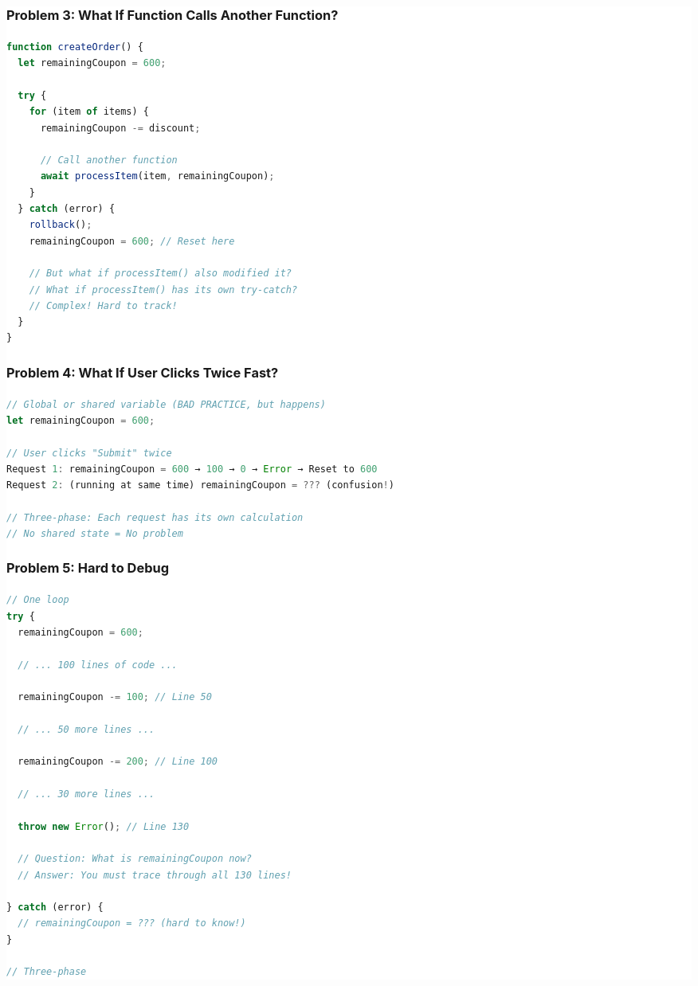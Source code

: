 ### Problem 3: What If Function Calls Another Function?

```javascript
function createOrder() {
  let remainingCoupon = 600;
  
  try {
    for (item of items) {
      remainingCoupon -= discount;
      
      // Call another function
      await processItem(item, remainingCoupon);
    }
  } catch (error) {
    rollback();
    remainingCoupon = 600; // Reset here
    
    // But what if processItem() also modified it?
    // What if processItem() has its own try-catch?
    // Complex! Hard to track!
  }
}
```

### Problem 4: What If User Clicks Twice Fast?

```javascript
// Global or shared variable (BAD PRACTICE, but happens)
let remainingCoupon = 600;

// User clicks "Submit" twice
Request 1: remainingCoupon = 600 → 100 → 0 → Error → Reset to 600
Request 2: (running at same time) remainingCoupon = ??? (confusion!)

// Three-phase: Each request has its own calculation
// No shared state = No problem
```

### Problem 5: Hard to Debug

```javascript
// One loop
try {
  remainingCoupon = 600;
  
  // ... 100 lines of code ...
  
  remainingCoupon -= 100; // Line 50
  
  // ... 50 more lines ...
  
  remainingCoupon -= 200; // Line 100
  
  // ... 30 more lines ...
  
  throw new Error(); // Line 130
  
  // Question: What is remainingCoupon now?
  // Answer: You must trace through all 130 lines!
  
} catch (error) {
  // remainingCoupon = ??? (hard to know!)
}

// Three-phase
```